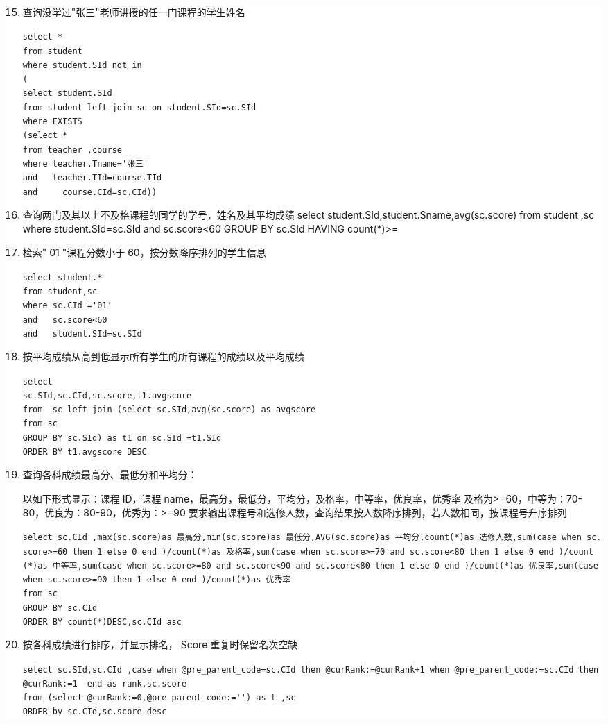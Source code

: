 15. 查询没学过"张三"老师讲授的任一门课程的学生姓名 
    ```
	select *
    from student 
    where student.SId not in 
    (
    select student.SId
    from student left join sc on student.SId=sc.SId 
    where EXISTS 
    (select *
    from teacher ,course
    where teacher.Tname='张三'
    and   teacher.TId=course.TId
    and 	course.CId=sc.CId))
    ```
    
16. 查询两门及其以上不及格课程的同学的学号，姓名及其平均成绩 
	select student.SId,student.Sname,avg(sc.score)
    from student ,sc
    where student.SId=sc.SId
    and   sc.score<60
    GROUP BY sc.SId
    HAVING count(*)>=

17. 检索" 01 "课程分数小于 60，按分数降序排列的学生信息
    ```
	select student.*
    from student,sc
    where sc.CId ='01'
    and   sc.score<60
    and   student.SId=sc.SId
    ```
    
18. 按平均成绩从高到低显示所有学生的所有课程的成绩以及平均成绩
    ```
	select 
    sc.SId,sc.CId,sc.score,t1.avgscore 
    from  sc left join (select sc.SId,avg(sc.score) as avgscore 
    from sc 
    GROUP BY sc.SId) as t1 on sc.SId =t1.SId 
    ORDER BY t1.avgscore DESC
    ```
    
19. 查询各科成绩最高分、最低分和平均分：

	以如下形式显示：课程 ID，课程 name，最高分，最低分，平均分，及格率，中等率，优良率，优秀率
	及格为>=60，中等为：70-80，优良为：80-90，优秀为：>=90
	要求输出课程号和选修人数，查询结果按人数降序排列，若人数相同，按课程号升序排列
	```
	select sc.CId ,max(sc.score)as 最高分,min(sc.score)as 最低分,AVG(sc.score)as 平均分,count(*)as 选修人数,sum(case when sc.score>=60 then 1 else 0 end )/count(*)as 及格率,sum(case when sc.score>=70 and sc.score<80 then 1 else 0 end )/count(*)as 中等率,sum(case when sc.score>=80 and sc.score<90 and sc.score<80 then 1 else 0 end )/count(*)as 优良率,sum(case when sc.score>=90 then 1 else 0 end )/count(*)as 优秀率 
    from sc
    GROUP BY sc.CId
    ORDER BY count(*)DESC,sc.CId asc
	```
20. 按各科成绩进行排序，并显示排名， Score 重复时保留名次空缺
    ```
	select sc.SId,sc.CId ,case when @pre_parent_code=sc.CId then @curRank:=@curRank+1 when @pre_parent_code:=sc.CId then  @curRank:=1  end as rank,sc.score
    from (select @curRank:=0,@pre_parent_code:='') as t ,sc
    ORDER by sc.CId,sc.score desc
    ```
    